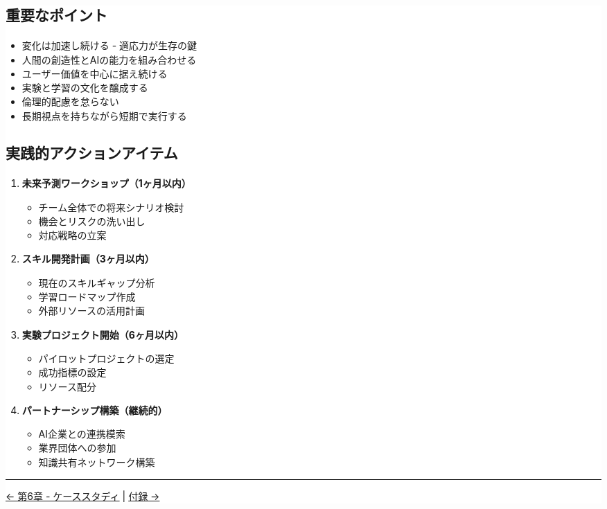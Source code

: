 ## 重要なポイント

- 変化は加速し続ける - 適応力が生存の鍵
- 人間の創造性とAIの能力を組み合わせる
- ユーザー価値を中心に据え続ける
- 実験と学習の文化を醸成する
- 倫理的配慮を怠らない
- 長期視点を持ちながら短期で実行する

## 実践的アクションアイテム

1. **未来予測ワークショップ（1ヶ月以内）**
   - チーム全体での将来シナリオ検討
   - 機会とリスクの洗い出し
   - 対応戦略の立案

2. **スキル開発計画（3ヶ月以内）**
   - 現在のスキルギャップ分析
   - 学習ロードマップ作成
   - 外部リソースの活用計画

3. **実験プロジェクト開始（6ヶ月以内）**
   - パイロットプロジェクトの選定
   - 成功指標の設定
   - リソース配分

4. **パートナーシップ構築（継続的）**
   - AI企業との連携模索
   - 業界団体への参加
   - 知識共有ネットワーク構築

---

[← 第6章 - ケーススタディ](chapter-06-case-studies.md) | [付録 →](appendix.md)